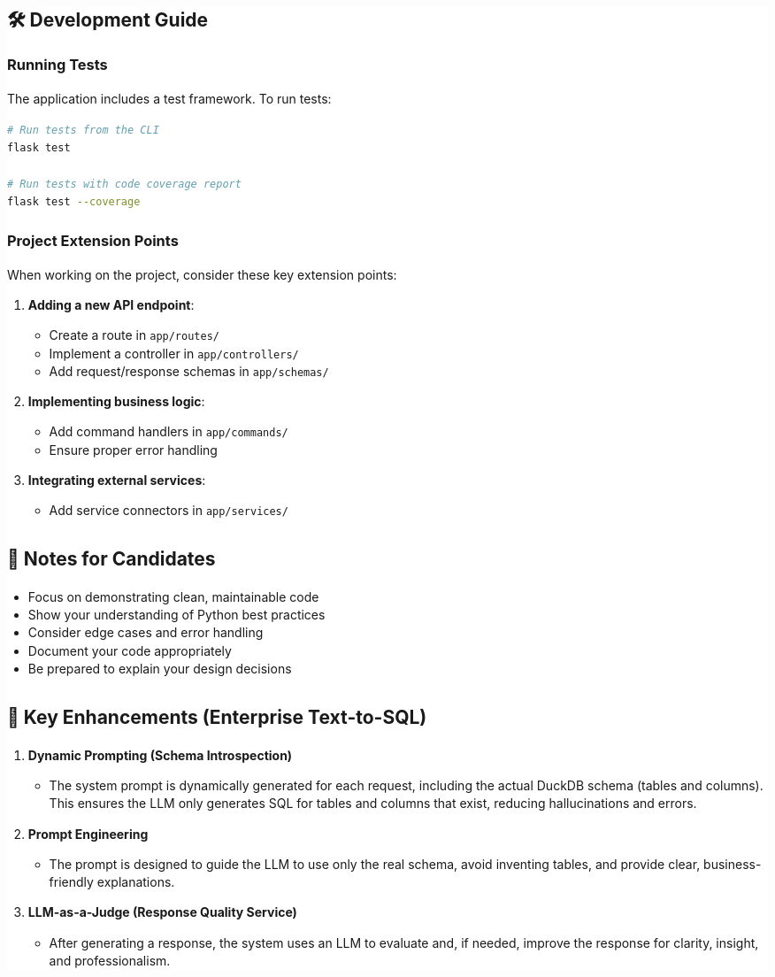 ## 🛠️ Development Guide

### Running Tests

The application includes a test framework. To run tests:

```bash
# Run tests from the CLI
flask test

# Run tests with code coverage report
flask test --coverage
```

### Project Extension Points

When working on the project, consider these key extension points:

1. **Adding a new API endpoint**:
   - Create a route in `app/routes/`
   - Implement a controller in `app/controllers/`
   - Add request/response schemas in `app/schemas/`

2. **Implementing business logic**:
   - Add command handlers in `app/commands/`
   - Ensure proper error handling

3. **Integrating external services**:
   - Add service connectors in `app/services/`

## 📝 Notes for Candidates

- Focus on demonstrating clean, maintainable code
- Show your understanding of Python best practices
- Consider edge cases and error handling
- Document your code appropriately
- Be prepared to explain your design decisions 



## 🚀 Key Enhancements (Enterprise Text-to-SQL)

1. **Dynamic Prompting (Schema Introspection)**
   - The system prompt is dynamically generated for each request, including the actual DuckDB schema (tables and columns). This ensures the LLM only generates SQL for tables and columns that exist, reducing hallucinations and errors.

2. **Prompt Engineering**
   - The prompt is designed to guide the LLM to use only the real schema, avoid inventing tables, and provide clear, business-friendly explanations.

3. **LLM-as-a-Judge (Response Quality Service)**
   - After generating a response, the system uses an LLM to evaluate and, if needed, improve the response for clarity, insight, and professionalism.
